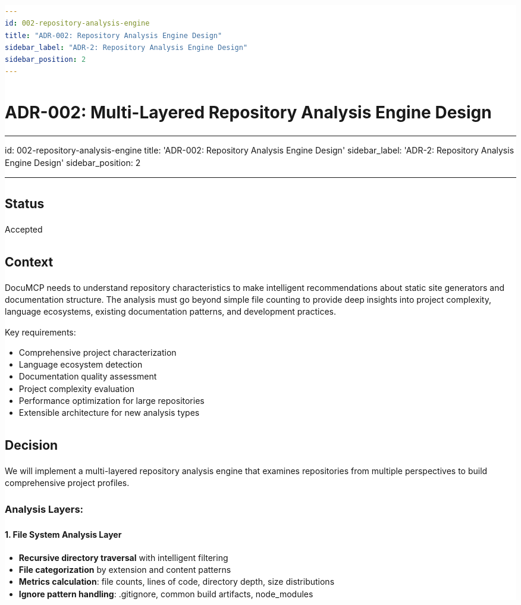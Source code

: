 ```yaml
---
id: 002-repository-analysis-engine
title: "ADR-002: Repository Analysis Engine Design"
sidebar_label: "ADR-2: Repository Analysis Engine Design"
sidebar_position: 2
---
```


# ADR-002: Multi-Layered Repository Analysis Engine Design

---

id: 002-repository-analysis-engine
title: 'ADR-002: Repository Analysis Engine Design'
sidebar_label: 'ADR-2: Repository Analysis Engine Design'
sidebar_position: 2

---

## Status

Accepted

## Context

DocuMCP needs to understand repository characteristics to make intelligent recommendations about static site generators and documentation structure. The analysis must go beyond simple file counting to provide deep insights into project complexity, language ecosystems, existing documentation patterns, and development practices.

Key requirements:

- Comprehensive project characterization
- Language ecosystem detection
- Documentation quality assessment
- Project complexity evaluation
- Performance optimization for large repositories
- Extensible architecture for new analysis types

## Decision

We will implement a multi-layered repository analysis engine that examines repositories from multiple perspectives to build comprehensive project profiles.

### Analysis Layers:

#### 1. File System Analysis Layer

- **Recursive directory traversal** with intelligent filtering
- **File categorization** by extension and content patterns
- **Metrics calculation**: file counts, lines of code, directory depth, size distributions
- **Ignore pattern handling**: .gitignore, common build artifacts, node_modules
